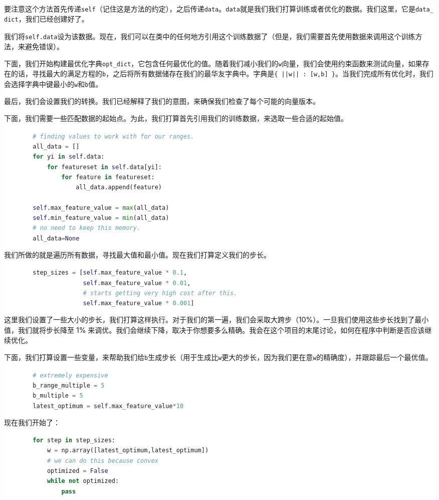 要注意这个方法首先传递`self`（记住这是方法的约定），之后传递`data`。`data`就是我们我们打算训练或者优化的数据。我们这里，它是`data_dict`，我们已经创建好了。

我们将`self.data`设为该数据。现在，我们可以在类中的任何地方引用这个训练数据了（但是，我们需要首先使用数据来调用这个训练方法，来避免错误）。

下面，我们开始构建最优化字典`opt_dict`，它包含任何最优化的值。随着我们减小我们的`w`向量，我们会使用约束函数来测试向量，如果存在的话，寻找最大的满足方程的`b`，之后将所有数据储存在我们的最华友字典中。字典是`{ ||w|| : [w,b] }`。当我们完成所有优化时，我们会选择字典中键最小的`w`和`b`值。

最后，我们会设置我们的转换。我们已经解释了我们的意图，来确保我们检查了每个可能的向量版本。

下面，我们需要一些匹配数据的起始点。为此，我们打算首先引用我们的训练数据，来选取一些合适的起始值。


```py
        # finding values to work with for our ranges.
        all_data = []
        for yi in self.data:
            for featureset in self.data[yi]:
                for feature in featureset:
                    all_data.append(feature)

        self.max_feature_value = max(all_data)
        self.min_feature_value = min(all_data)
        # no need to keep this memory.
        all_data=None
```

我们所做的就是遍历所有数据，寻找最大值和最小值。现在我们打算定义我们的步长。

```py
        step_sizes = [self.max_feature_value * 0.1,
                      self.max_feature_value * 0.01,
                      # starts getting very high cost after this.
                      self.max_feature_value * 0.001]
```

这里我们设置了一些大小的步长，我们打算这样执行。对于我们的第一遍，我们会采取大跨步（10%）。一旦我们使用这些步长找到了最小值，我们就将步长降至 1% 来调优。我们会继续下降，取决于你想要多么精确。我会在这个项目的末尾讨论，如何在程序中判断是否应该继续优化。

下面，我们打算设置一些变量，来帮助我们给`b`生成步长（用于生成比`w`更大的步长，因为我们更在意`w`的精确度），并跟踪最后一个最优值。

```py
        # extremely expensive
        b_range_multiple = 5
        b_multiple = 5
        latest_optimum = self.max_feature_value*10
```

现在我们开始了：


```py
        for step in step_sizes:
            w = np.array([latest_optimum,latest_optimum])
            # we can do this because convex
            optimized = False
            while not optimized:
                pass
```
